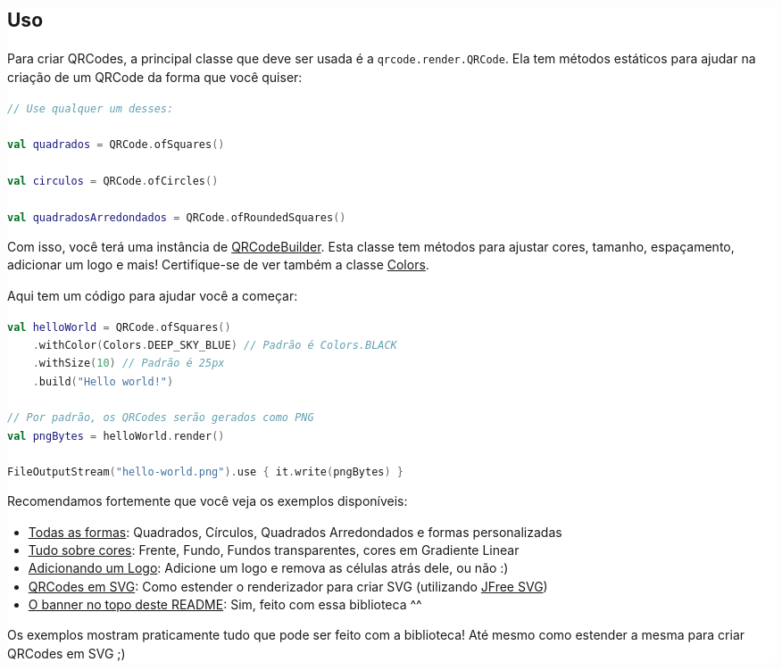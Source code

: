## Uso

Para criar QRCodes, a principal classe que deve ser usada é a `qrcode.render.QRCode`. Ela tem métodos estáticos para
ajudar na criação de um QRCode da forma que você quiser:

```kotlin
// Use qualquer um desses:

val quadrados = QRCode.ofSquares()

val circulos = QRCode.ofCircles()

val quadradosArredondados = QRCode.ofRoundedSquares()
```

Com isso, você terá uma instância de [QRCodeBuilder](src/commonMain/kotlin/qrcode/QRCodeBuilder.kt). Esta classe tem
métodos para ajustar cores, tamanho, espaçamento, adicionar um logo e mais! Certifique-se de ver também a
classe [Colors](src/commonMain/kotlin/qrcode/color/Colors.kt).

Aqui tem um código para ajudar você a começar:

```kotlin
val helloWorld = QRCode.ofSquares()
    .withColor(Colors.DEEP_SKY_BLUE) // Padrão é Colors.BLACK
    .withSize(10) // Padrão é 25px
    .build("Hello world!")

// Por padrão, os QRCodes serão gerados como PNG
val pngBytes = helloWorld.render()

FileOutputStream("hello-world.png").use { it.write(pngBytes) }
```

Recomendamos fortemente que você veja os exemplos disponíveis:

* [Todas as formas](examples/kotlin/src/main/kotlin/Example01-Shapes.kt): Quadrados, Círculos, Quadrados Arredondados e
  formas personalizadas
* [Tudo sobre cores](examples/kotlin/src/main/kotlin/Example02-Colors.kt): Frente, Fundo, Fundos transparentes, cores em
  Gradiente Linear
* [Adicionando um Logo](examples/kotlin/src/main/kotlin/Example03-Logo.kt): Adicione um logo e remova as células atrás
  dele, ou não :)
* [QRCodes em SVG](examples/kotlin/src/main/kotlin/Example04-SVG.kt): Como estender o renderizador para criar SVG (utilizando [JFree SVG](https://github.com/jfree/jfreesvg))
* [O banner no topo deste README](examples/kotlin/src/main/kotlin/ProjectLogo.kt): Sim, feito com essa biblioteca ^^

Os exemplos mostram praticamente tudo que pode ser feito com a biblioteca! Até mesmo como estender a mesma para criar
QRCodes em SVG ;)
